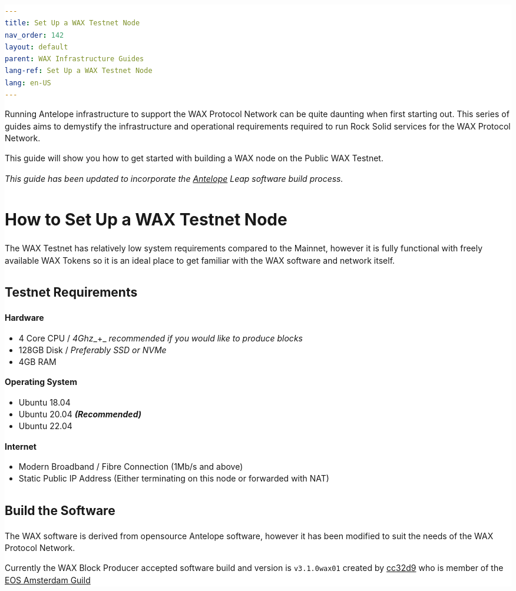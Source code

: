 ```yaml
---
title: Set Up a WAX Testnet Node
nav_order: 142
layout: default
parent: WAX Infrastructure Guides
lang-ref: Set Up a WAX Testnet Node
lang: en-US
---
```


Running Antelope infrastructure to support the WAX Protocol Network can be quite daunting when first starting out. This series of guides aims to demystify the infrastructure and operational requirements required to run Rock Solid services for the WAX Protocol Network.

This guide will show you how to get started with building a WAX node on the Public WAX Testnet.

_This guide has been updated to incorporate the_ [_Antelope_](https://antelope.io/) _Leap software build process._

# How to Set Up a WAX Testnet Node

The WAX Testnet has relatively low system requirements compared to the Mainnet, however it is fully functional with freely available WAX Tokens so it is an ideal place to get familiar with the WAX software and network itself.

## Testnet Requirements

**Hardware**

-   4 Core CPU /  _4Ghz__+_ _recommended if you would like to produce blocks_
-   128GB Disk /  _Preferably SSD or NVMe_
-   4GB RAM

**Operating System**

-   Ubuntu 18.04
-   Ubuntu 20.04  **_(Recommended)_**
-   Ubuntu 22.04

**Internet**

-   Modern Broadband / Fibre Connection (1Mb/s and above)
-   Static Public IP Address (Either terminating on this node or forwarded with NAT)

## Build the Software

The WAX software is derived from opensource Antelope software, however it has been modified to suit the needs of the WAX Protocol Network.

Currently the WAX Block Producer accepted software build and version is  `v3.1.0wax01`  created by  [cc32d9](https://cc32d9.medium.com/)  who is member of the  [EOS Amsterdam Guild](https://eosamsterdam.net/)
